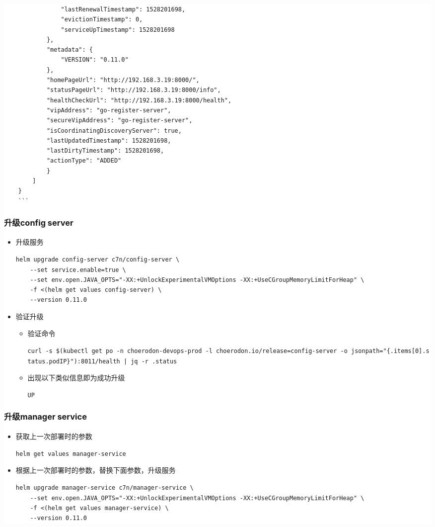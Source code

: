                     "lastRenewalTimestamp": 1528201698,
                    "evictionTimestamp": 0,
                    "serviceUpTimestamp": 1528201698
                },
                "metadata": {
                    "VERSION": "0.11.0"
                },
                "homePageUrl": "http://192.168.3.19:8000/",
                "statusPageUrl": "http://192.168.3.19:8000/info",
                "healthCheckUrl": "http://192.168.3.19:8000/health",
                "vipAddress": "go-register-server",
                "secureVipAddress": "go-register-server",
                "isCoordinatingDiscoveryServer": true,
                "lastUpdatedTimestamp": 1528201698,
                "lastDirtyTimestamp": 1528201698,
                "actionType": "ADDED"
                }
            ]
        }
        ```


### 升级config server

- 升级服务

    ```
    helm upgrade config-server c7n/config-server \
        --set service.enable=true \
        --set env.open.JAVA_OPTS="-XX:+UnlockExperimentalVMOptions -XX:+UseCGroupMemoryLimitForHeap" \
        -f <(helm get values config-server) \
        --version 0.11.0
    ```

- 验证升级
    - 验证命令

        ```
        curl -s $(kubectl get po -n choerodon-devops-prod -l choerodon.io/release=config-server -o jsonpath="{.items[0].status.podIP}"):8011/health | jq -r .status
        ```
    - 出现以下类似信息即为成功升级
        ```
        UP
        ```

### 升级manager service

- 获取上一次部署时的参数
    ```
    helm get values manager-service
    ```

- 根据上一次部署时的参数，替换下面参数，升级服务
    ```
    helm upgrade manager-service c7n/manager-service \
        --set env.open.JAVA_OPTS="-XX:+UnlockExperimentalVMOptions -XX:+UseCGroupMemoryLimitForHeap" \
        -f <(helm get values manager-service) \
        --version 0.11.0
    ```
